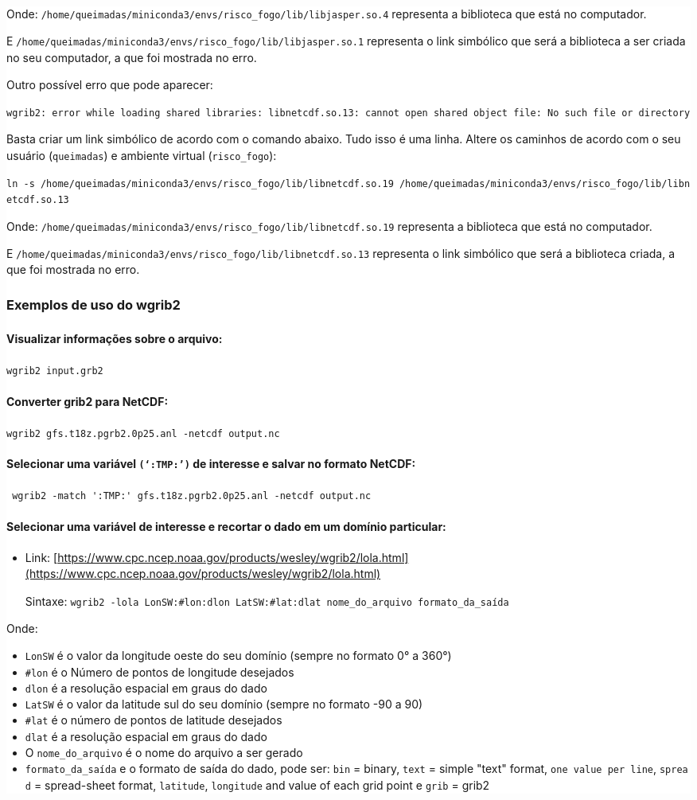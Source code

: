 Onde: `/home/queimadas/miniconda3/envs/risco_fogo/lib/libjasper.so.4` representa a biblioteca que está no computador.

E `/home/queimadas/miniconda3/envs/risco_fogo/lib/libjasper.so.1` representa o link simbólico que será a biblioteca a ser criada no seu computador, a que foi mostrada no erro.

Outro possível erro que pode aparecer:

```
wgrib2: error while loading shared libraries: libnetcdf.so.13: cannot open shared object file: No such file or directory
```

Basta criar um link simbólico de acordo com o comando abaixo. Tudo isso é uma linha. Altere os caminhos de acordo com o seu usuário (`queimadas`) e ambiente virtual (`risco_fogo`):

```
ln -s /home/queimadas/miniconda3/envs/risco_fogo/lib/libnetcdf.so.19 /home/queimadas/miniconda3/envs/risco_fogo/lib/libnetcdf.so.13
```

Onde: `/home/queimadas/miniconda3/envs/risco_fogo/lib/libnetcdf.so.19` representa a biblioteca que está no computador.

E `/home/queimadas/miniconda3/envs/risco_fogo/lib/libnetcdf.so.13` representa o link simbólico que será a biblioteca criada, a que foi mostrada no erro.

### Exemplos de uso do wgrib2

#### Visualizar informações sobre o arquivo:

`wgrib2 input.grb2`

#### Converter grib2 para NetCDF:

`wgrib2 gfs.t18z.pgrb2.0p25.anl -netcdf output.nc`

#### Selecionar uma variável `(‘:TMP:’)` de interesse e salvar no formato NetCDF:

` wgrib2 -match ':TMP:' gfs.t18z.pgrb2.0p25.anl -netcdf output.nc`

#### Selecionar uma variável de interesse e recortar o dado em um domínio particular:

+ Link: [https://www.cpc.ncep.noaa.gov/products/wesley/wgrib2/lola.html](https://www.cpc.ncep.noaa.gov/products/wesley/wgrib2/lola.html)

  Sintaxe: `wgrib2 -lola LonSW:#lon:dlon LatSW:#lat:dlat nome_do_arquivo formato_da_saída`
  
Onde:

 + `LonSW` é o valor da longitude oeste do seu domínio (sempre no formato 0° a 360°)
 + `#lon` é o Número de pontos de longitude desejados
 + `dlon` é a resolução espacial em graus do dado
 + `LatSW` é o valor da latitude sul do seu domínio (sempre no formato -90 a 90)
 + `#lat` é o número de pontos de latitude desejados
 + `dlat` é a resolução espacial em graus do dado
 + O `nome_do_arquivo` é o nome do arquivo a ser gerado 
 + `formato_da_saída` e o formato de saída do dado, pode ser: `bin` = binary, `text` = simple "text" format, `one value per line`, `spread` = spread-sheet format, `latitude`, `longitude` and value of each grid point e `grib` = grib2
 